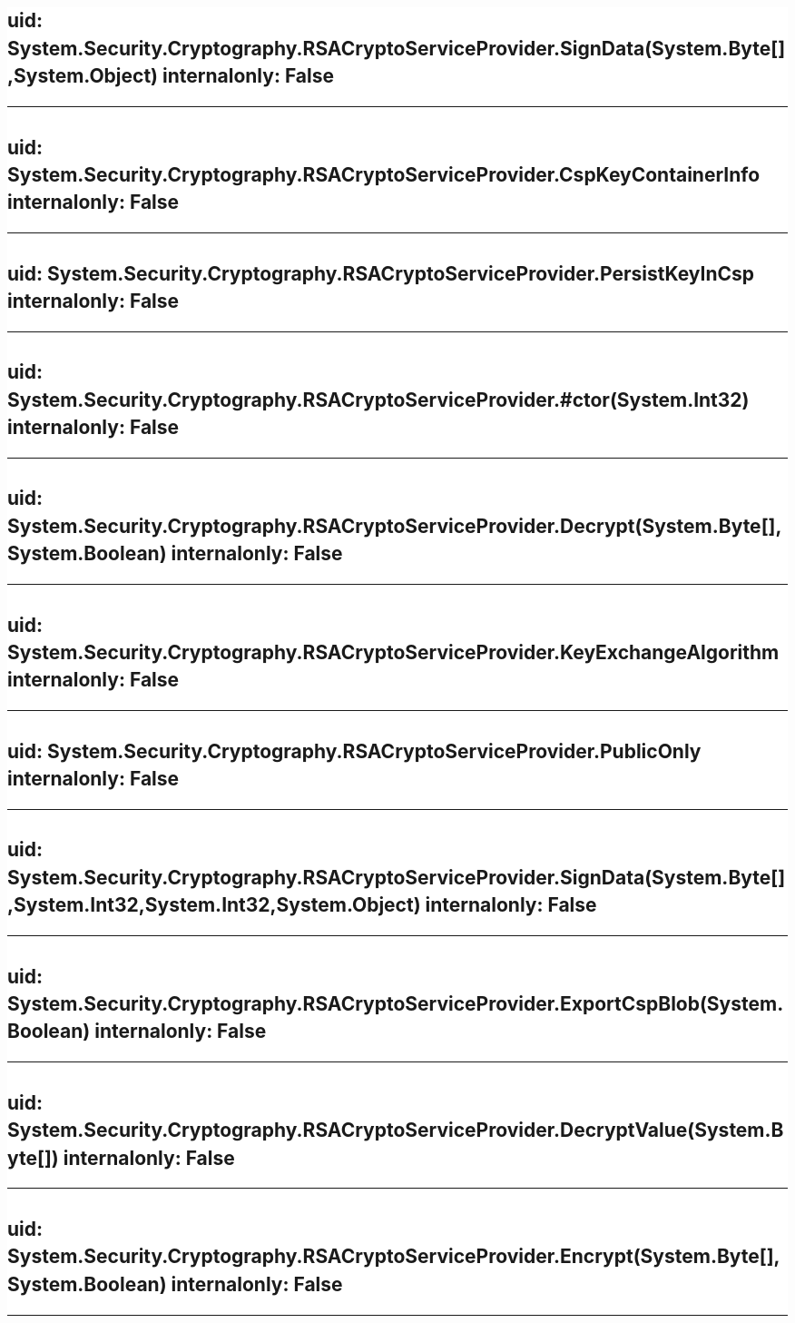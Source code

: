 uid: System.Security.Cryptography.RSACryptoServiceProvider.SignData(System.Byte[],System.Object)
internalonly: False
---

---
uid: System.Security.Cryptography.RSACryptoServiceProvider.CspKeyContainerInfo
internalonly: False
---

---
uid: System.Security.Cryptography.RSACryptoServiceProvider.PersistKeyInCsp
internalonly: False
---

---
uid: System.Security.Cryptography.RSACryptoServiceProvider.#ctor(System.Int32)
internalonly: False
---

---
uid: System.Security.Cryptography.RSACryptoServiceProvider.Decrypt(System.Byte[],System.Boolean)
internalonly: False
---

---
uid: System.Security.Cryptography.RSACryptoServiceProvider.KeyExchangeAlgorithm
internalonly: False
---

---
uid: System.Security.Cryptography.RSACryptoServiceProvider.PublicOnly
internalonly: False
---

---
uid: System.Security.Cryptography.RSACryptoServiceProvider.SignData(System.Byte[],System.Int32,System.Int32,System.Object)
internalonly: False
---

---
uid: System.Security.Cryptography.RSACryptoServiceProvider.ExportCspBlob(System.Boolean)
internalonly: False
---

---
uid: System.Security.Cryptography.RSACryptoServiceProvider.DecryptValue(System.Byte[])
internalonly: False
---

---
uid: System.Security.Cryptography.RSACryptoServiceProvider.Encrypt(System.Byte[],System.Boolean)
internalonly: False
---

---